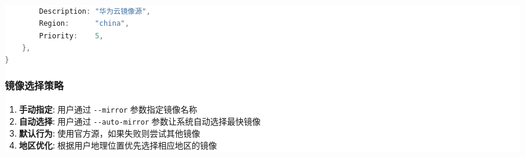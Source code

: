 ```go
        Description: "华为云镜像源",
        Region:      "china",
        Priority:    5,
    },
}
```

### 镜像选择策略

1. **手动指定**: 用户通过 `--mirror` 参数指定镜像名称
2. **自动选择**: 用户通过 `--auto-mirror` 参数让系统自动选择最快镜像
3. **默认行为**: 使用官方源，如果失败则尝试其他镜像
4. **地区优化**: 根据用户地理位置优先选择相应地区的镜像